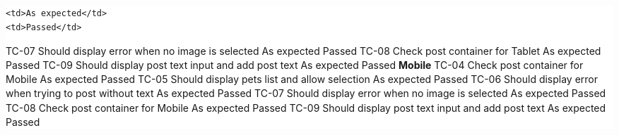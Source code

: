     <td>As expected</td>
    <td>Passed</td>
  </tr>
  <tr>
    <td>TC-07</td>
    <td>Should display error when no image is selected</td>
    <td>As expected</td>
    <td>Passed</td>
  </tr>
  <tr>
    <td>TC-08</td>
    <td>Check post container for Tablet</td>
    <td>As expected</td>
    <td>Passed</td>
  </tr>
  <tr>
    <td>TC-09</td>
    <td>Should display post text input and add post text</td>
    <td>As expected</td>
    <td>Passed</td>
  </tr>
  <tr>
    <td colspan="4"><strong>Mobile</strong></td>
  </tr>
  <tr>
    <td>TC-04</td>
    <td>Check post container for Mobile</td>
    <td>As expected</td>
    <td>Passed</td>
  </tr>
  <tr>
    <td>TC-05</td>
    <td>Should display pets list and allow selection</td>
    <td>As expected</td>
    <td>Passed</td>
  </tr>
  <tr>
    <td>TC-06</td>
    <td>Should display error when trying to post without text</td>
    <td>As expected</td>
    <td>Passed</td>
  </tr>
  <tr>
    <td>TC-07</td>
    <td>Should display error when no image is selected</td>
    <td>As expected</td>
    <td>Passed</td>
  </tr>
  <tr>
    <td>TC-08</td>
    <td>Check post container for Mobile</td>
    <td>As expected</td>
    <td>Passed</td>
  </tr>
  <tr>
    <td>TC-09</td>
    <td>Should display post text input and add post text</td>
    <td>As expected</td>
    <td>Passed</td>
  </tr>
</table>
